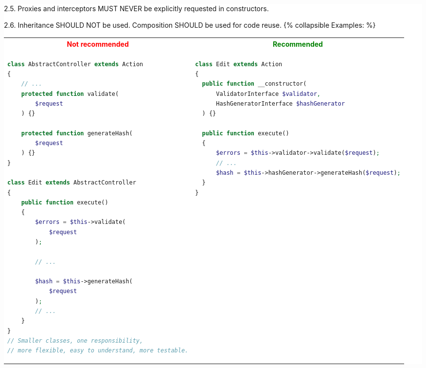 
2.5. Proxies and interceptors MUST NEVER be explicitly requested in constructors.

2.6. Inheritance SHOULD NOT be used. Composition SHOULD be used for code reuse.
{% collapsible Examples: %}
<table>
  <tr>
    <th><span style="color: red">Not recommended</span></th>
    <th><span style="color: green">Recommended</span></th>
  </tr>
  <tr>
    <td markdown="1">

```php
class AbstractController extends Action
{
    // ...
    protected function validate(
        $request
    ) {}

    protected function generateHash(
        $request
    ) {}
}

class Edit extends AbstractController
{
    public function execute()
    {
        $errors = $this->validate(
            $request
        );

        // ...

        $hash = $this->generateHash(
            $request
        );
        // ...
    }
}
// Smaller classes, one responsibility,
// more flexible, easy to understand, more testable.
```

  </td>
  <td markdown="1">
    
```php
class Edit extends Action
{
  public function __constructor(
      ValidatorInterface $validator,
      HashGeneratorInterface $hashGenerator
  ) {}

  public function execute()
  {
      $errors = $this->validator->validate($request);
      // ...
      $hash = $this->hashGenerator->generateHash($request);
  }
}
```
